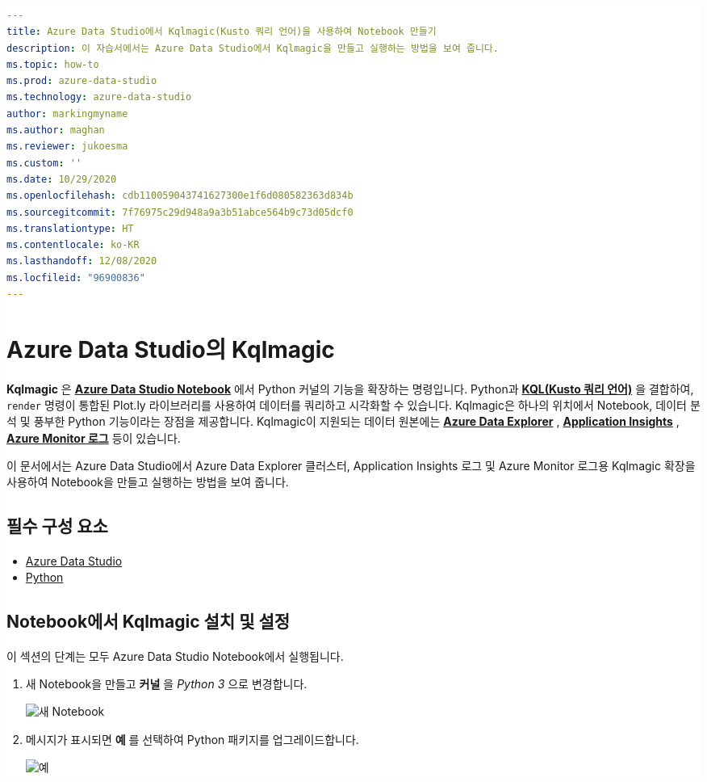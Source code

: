 ```yaml
---
title: Azure Data Studio에서 Kqlmagic(Kusto 쿼리 언어)을 사용하여 Notebook 만들기
description: 이 자습서에서는 Azure Data Studio에서 Kqlmagic을 만들고 실행하는 방법을 보여 줍니다.
ms.topic: how-to
ms.prod: azure-data-studio
ms.technology: azure-data-studio
author: markingmyname
ms.author: maghan
ms.reviewer: jukoesma
ms.custom: ''
ms.date: 10/29/2020
ms.openlocfilehash: cdb110059043741627300e1f6d080582363d834b
ms.sourcegitcommit: 7f76975c29d948a9a3b51abce564b9c73d05dcf0
ms.translationtype: HT
ms.contentlocale: ko-KR
ms.lasthandoff: 12/08/2020
ms.locfileid: "96900836"
---
```

# <a name="kqlmagic-in-azure-data-studio"></a>Azure Data Studio의 Kqlmagic

**Kqlmagic** 은 **[Azure Data Studio Notebook](./notebooks-guidance.md)** 에서 Python 커널의 기능을 확장하는 명령입니다. Python과 **[KQL(Kusto 쿼리 언어)](/azure/data-explorer/kusto/query)** 을 결합하여, `render` 명령이 통합된 Plot.ly 라이브러리를 사용하여 데이터를 쿼리하고 시각화할 수 있습니다. Kqlmagic은 하나의 위치에서 Notebook, 데이터 분석 및 풍부한 Python 기능이라는 장점을 제공합니다. Kqlmagic이 지원되는 데이터 원본에는 **[Azure Data Explorer](/azure/data-explorer/data-explorer-overview)** , **[Application Insights](/azure/azure-monitor/app/app-insights-overview)** , **[Azure Monitor 로그](/azure/azure-monitor/platform/data-platform-logs)** 등이 있습니다.

이 문서에서는 Azure Data Studio에서 Azure Data Explorer 클러스터, Application Insights 로그 및 Azure Monitor 로그용 Kqlmagic 확장을 사용하여 Notebook을 만들고 실행하는 방법을 보여 줍니다.

## <a name="prerequisites"></a>필수 구성 요소

- [Azure Data Studio](../download-azure-data-studio.md)
- [Python](https://www.python.org/downloads/)

## <a name="install-and-set-up-kqlmagic-in-a-notebook"></a>Notebook에서 Kqlmagic 설치 및 설정

이 섹션의 단계는 모두 Azure Data Studio Notebook에서 실행됩니다.

1. 새 Notebook을 만들고 **커널** 을 *Python 3* 으로 변경합니다.

   ![새 Notebook](media/notebooks-kqlmagic/install-new-notebook.png)

2. 메시지가 표시되면 **예** 를 선택하여 Python 패키지를 업그레이드합니다.

   ![예](media/notebooks-kqlmagic/install-python-yes.png)
